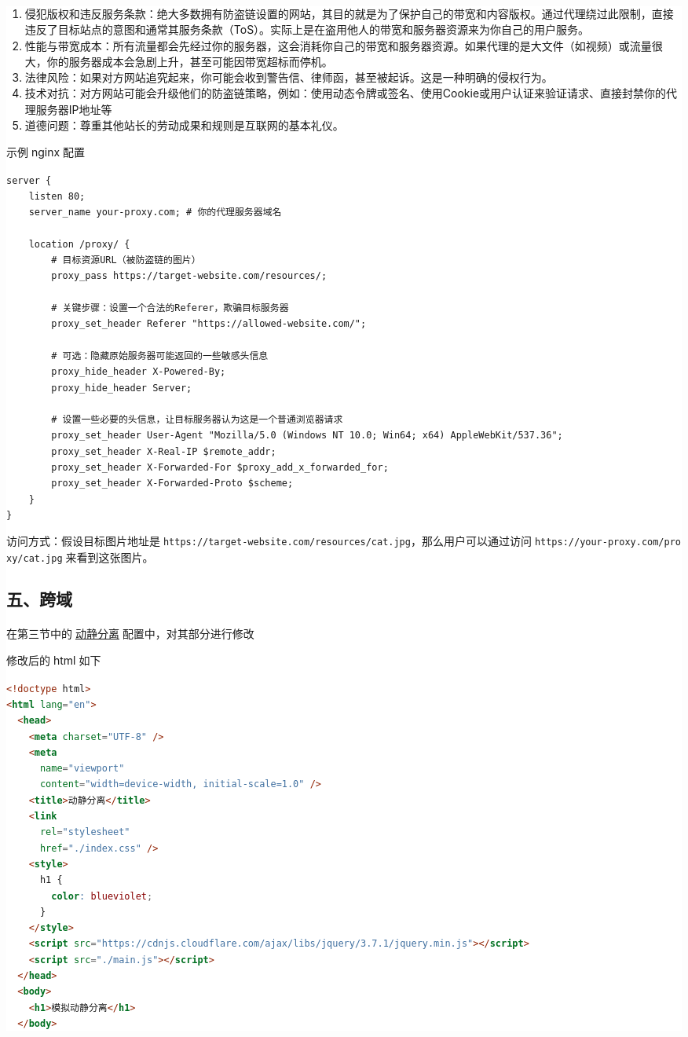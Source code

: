 1. 侵犯版权和违反服务条款：绝大多数拥有防盗链设置的网站，其目的就是为了保护自己的带宽和内容版权。通过代理绕过此限制，直接违反了目标站点的意图和通常其服务条款（ToS）。实际上是在盗用他人的带宽和服务器资源来为你自己的用户服务。
2. 性能与带宽成本：所有流量都会先经过你的服务器，这会消耗你自己的带宽和服务器资源。如果代理的是大文件（如视频）或流量很大，你的服务器成本会急剧上升，甚至可能因带宽超标而停机。
3. 法律风险：如果对方网站追究起来，你可能会收到警告信、律师函，甚至被起诉。这是一种明确的侵权行为。
4. 技术对抗：对方网站可能会升级他们的防盗链策略，例如：使用动态令牌或签名、使用Cookie或用户认证来验证请求、直接封禁你的代理服务器IP地址等
5. 道德问题：尊重其他站长的劳动成果和规则是互联网的基本礼仪。

示例 nginx 配置

```nginx
server {
    listen 80;
    server_name your-proxy.com; # 你的代理服务器域名

    location /proxy/ {
        # 目标资源URL（被防盗链的图片）
        proxy_pass https://target-website.com/resources/;

        # 关键步骤：设置一个合法的Referer，欺骗目标服务器
        proxy_set_header Referer "https://allowed-website.com/";

        # 可选：隐藏原始服务器可能返回的一些敏感头信息
        proxy_hide_header X-Powered-By;
        proxy_hide_header Server;

        # 设置一些必要的头信息，让目标服务器认为这是一个普通浏览器请求
        proxy_set_header User-Agent "Mozilla/5.0 (Windows NT 10.0; Win64; x64) AppleWebKit/537.36";
        proxy_set_header X-Real-IP $remote_addr;
        proxy_set_header X-Forwarded-For $proxy_add_x_forwarded_for;
        proxy_set_header X-Forwarded-Proto $scheme;
    }
}
```

访问方式：假设目标图片地址是 `https://target-website.com/resources/cat.jpg`，那么用户可以通过访问 `https://your-proxy.com/proxy/cat.jpg` 来看到这张图片。

## 五、跨域

在第三节中的 [动静分离](#three) 配置中，对其部分进行修改

修改后的 html 如下

```html
<!doctype html>
<html lang="en">
  <head>
    <meta charset="UTF-8" />
    <meta
      name="viewport"
      content="width=device-width, initial-scale=1.0" />
    <title>动静分离</title>
    <link
      rel="stylesheet"
      href="./index.css" />
    <style>
      h1 {
        color: blueviolet;
      }
    </style>
    <script src="https://cdnjs.cloudflare.com/ajax/libs/jquery/3.7.1/jquery.min.js"></script>
    <script src="./main.js"></script>
  </head>
  <body>
    <h1>模拟动静分离</h1>
  </body>
```